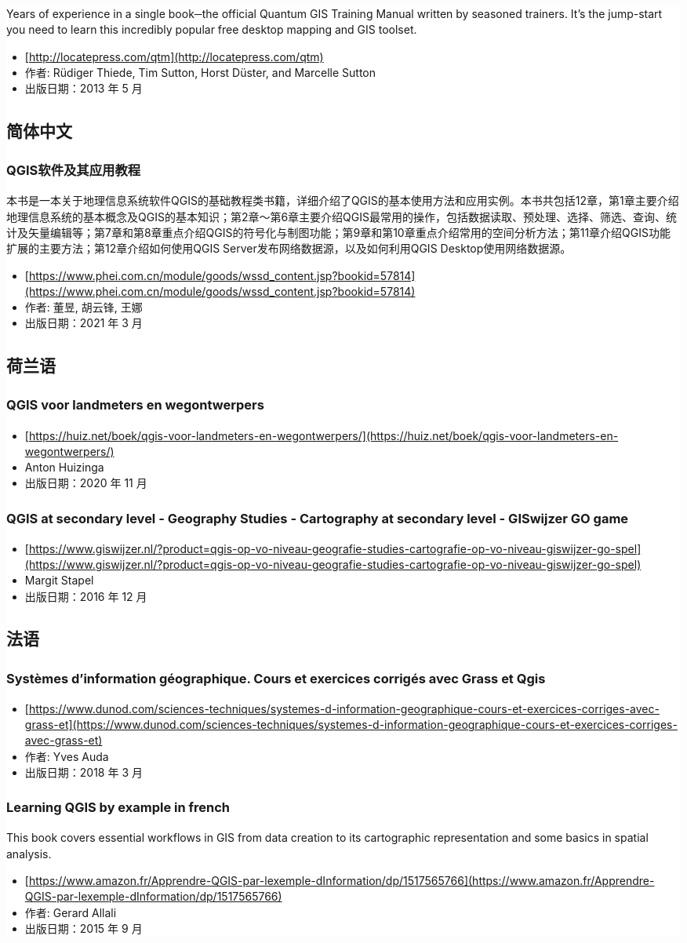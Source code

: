 Years of experience in a single book─the official Quantum GIS Training Manual written by seasoned trainers. It’s the jump-start you need to learn this incredibly popular free desktop mapping and GIS toolset.
- [http://locatepress.com/qtm](http://locatepress.com/qtm)
- 作者: Rüdiger Thiede, Tim Sutton, Horst Düster, and Marcelle Sutton
- 出版日期：2013 年 5 月

## 简体中文
### QGIS软件及其应用教程
本书是一本关于地理信息系统软件QGIS的基础教程类书籍，详细介绍了QGIS的基本使用方法和应用实例。本书共包括12章，第1章主要介绍地理信息系统的基本概念及QGIS的基本知识；第2章～第6章主要介绍QGIS最常用的操作，包括数据读取、预处理、选择、筛选、查询、统计及矢量编辑等；第7章和第8章重点介绍QGIS的符号化与制图功能；第9章和第10章重点介绍常用的空间分析方法；第11章介绍QGIS功能扩展的主要方法；第12章介绍如何使用QGIS Server发布网络数据源，以及如何利用QGIS Desktop使用网络数据源。
- [https://www.phei.com.cn/module/goods/wssd_content.jsp?bookid=57814](https://www.phei.com.cn/module/goods/wssd_content.jsp?bookid=57814)
- 作者: 董昱, 胡云锋, 王娜
- 出版日期：2021 年 3 月

## 荷兰语
### QGIS voor landmeters en wegontwerpers
- [https://huiz.net/boek/qgis-voor-landmeters-en-wegontwerpers/](https://huiz.net/boek/qgis-voor-landmeters-en-wegontwerpers/)
- Anton Huizinga
- 出版日期：2020 年 11 月

### QGIS at secondary level - Geography Studies - Cartography at secondary level - GISwijzer GO game
- [https://www.giswijzer.nl/?product=qgis-op-vo-niveau-geografie-studies-cartografie-op-vo-niveau-giswijzer-go-spel](https://www.giswijzer.nl/?product=qgis-op-vo-niveau-geografie-studies-cartografie-op-vo-niveau-giswijzer-go-spel)
- Margit Stapel
- 出版日期：2016 年 12 月

## 法语
### Systèmes d’information géographique. Cours et exercices corrigés avec Grass et Qgis
- [https://www.dunod.com/sciences-techniques/systemes-d-information-geographique-cours-et-exercices-corriges-avec-grass-et](https://www.dunod.com/sciences-techniques/systemes-d-information-geographique-cours-et-exercices-corriges-avec-grass-et)
- 作者: Yves Auda
- 出版日期：2018 年 3 月

### Learning QGIS by example in french
This book covers essential workflows in GIS from data creation to its cartographic representation and some basics in spatial analysis.
- [https://www.amazon.fr/Apprendre-QGIS-par-lexemple-dInformation/dp/1517565766](https://www.amazon.fr/Apprendre-QGIS-par-lexemple-dInformation/dp/1517565766)
- 作者: Gerard Allali
- 出版日期：2015 年 9 月

